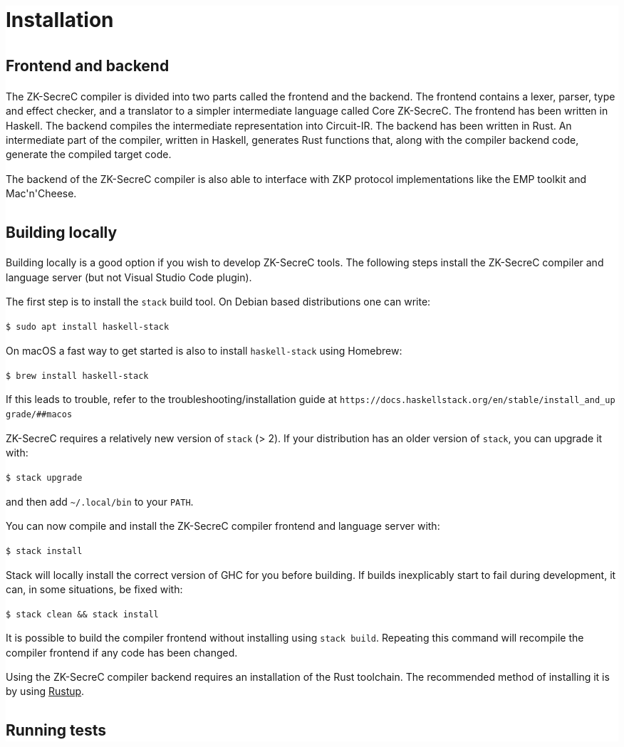 # Installation

## Frontend and backend

The ZK-SecreC compiler is divided into two parts called the frontend and the backend. The frontend contains a lexer, parser, type and effect checker, and a translator to a simpler intermediate language called Core ZK-SecreC. The frontend has been written in Haskell. The backend compiles the intermediate representation into Circuit-IR. The backend has been written in Rust. An intermediate part of the compiler, written in Haskell, generates Rust functions that, along with the compiler backend code, generate the compiled target code.

The backend of the ZK-SecreC compiler is also able to interface with ZKP protocol implementations like the EMP toolkit and Mac'n'Cheese.

## Building locally

Building locally is a good option if you wish to develop ZK-SecreC tools. The following steps
install the ZK-SecreC compiler and language server (but not Visual Studio Code
plugin).

The first step is to install the `stack` build tool. On Debian based distributions one can write:

`$ sudo apt install haskell-stack`

On macOS a fast way to get started is also to install `haskell-stack` using Homebrew:

`$ brew install haskell-stack`

If this leads to trouble, refer to the troubleshooting/installation guide at
`https://docs.haskellstack.org/en/stable/install_and_upgrade/##macos`

ZK-SecreC requires a relatively new version of `stack` (> 2). If your distribution
has an older version of `stack`, you can upgrade it with:

`$ stack upgrade`

and then add `~/.local/bin` to your `PATH`.

You can now compile and install the ZK-SecreC compiler frontend and language server with:

`$ stack install`

Stack will locally install the correct version of GHC for you before building.
If builds inexplicably start to fail during development, it can, in some situations,
be fixed with:

`$ stack clean && stack install`

It is possible to build the compiler frontend without installing using `stack build`. Repeating this command will recompile the compiler frontend if any code has been changed.

Using the ZK-SecreC compiler backend requires an installation of the Rust toolchain. The recommended method of installing it is by using [Rustup](https://rustup.rs/).

## Running tests
